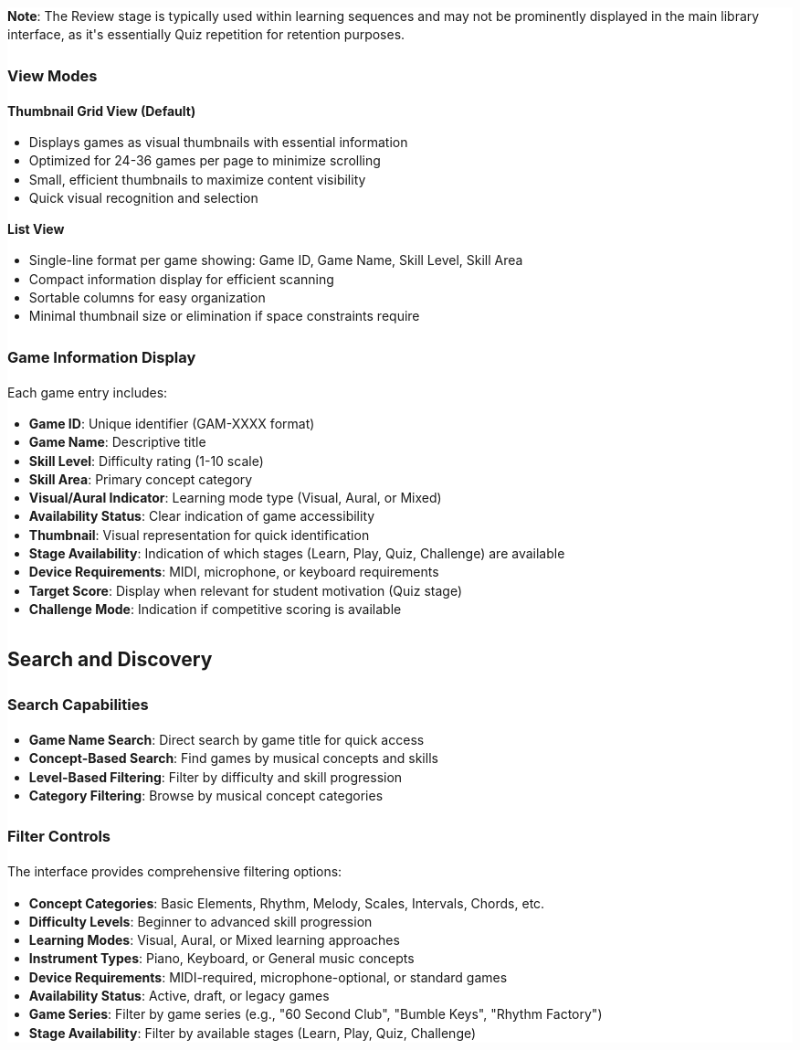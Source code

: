 **Note**: The Review stage is typically used within learning sequences and may not be prominently displayed in the main library interface, as it's essentially Quiz repetition for retention purposes.

### View Modes

**Thumbnail Grid View (Default)**
- Displays games as visual thumbnails with essential information
- Optimized for 24-36 games per page to minimize scrolling
- Small, efficient thumbnails to maximize content visibility
- Quick visual recognition and selection

**List View**
- Single-line format per game showing: Game ID, Game Name, Skill Level, Skill Area
- Compact information display for efficient scanning
- Sortable columns for easy organization
- Minimal thumbnail size or elimination if space constraints require

### Game Information Display

Each game entry includes:
- **Game ID**: Unique identifier (GAM-XXXX format)
- **Game Name**: Descriptive title
- **Skill Level**: Difficulty rating (1-10 scale)
- **Skill Area**: Primary concept category
- **Visual/Aural Indicator**: Learning mode type (Visual, Aural, or Mixed)
- **Availability Status**: Clear indication of game accessibility
- **Thumbnail**: Visual representation for quick identification
- **Stage Availability**: Indication of which stages (Learn, Play, Quiz, Challenge) are available
- **Device Requirements**: MIDI, microphone, or keyboard requirements
- **Target Score**: Display when relevant for student motivation (Quiz stage)
- **Challenge Mode**: Indication if competitive scoring is available

## Search and Discovery

### Search Capabilities
- **Game Name Search**: Direct search by game title for quick access
- **Concept-Based Search**: Find games by musical concepts and skills
- **Level-Based Filtering**: Filter by difficulty and skill progression
- **Category Filtering**: Browse by musical concept categories

### Filter Controls
The interface provides comprehensive filtering options:
- **Concept Categories**: Basic Elements, Rhythm, Melody, Scales, Intervals, Chords, etc.
- **Difficulty Levels**: Beginner to advanced skill progression
- **Learning Modes**: Visual, Aural, or Mixed learning approaches
- **Instrument Types**: Piano, Keyboard, or General music concepts
- **Device Requirements**: MIDI-required, microphone-optional, or standard games
- **Availability Status**: Active, draft, or legacy games
- **Game Series**: Filter by game series (e.g., "60 Second Club", "Bumble Keys", "Rhythm Factory")
- **Stage Availability**: Filter by available stages (Learn, Play, Quiz, Challenge)
